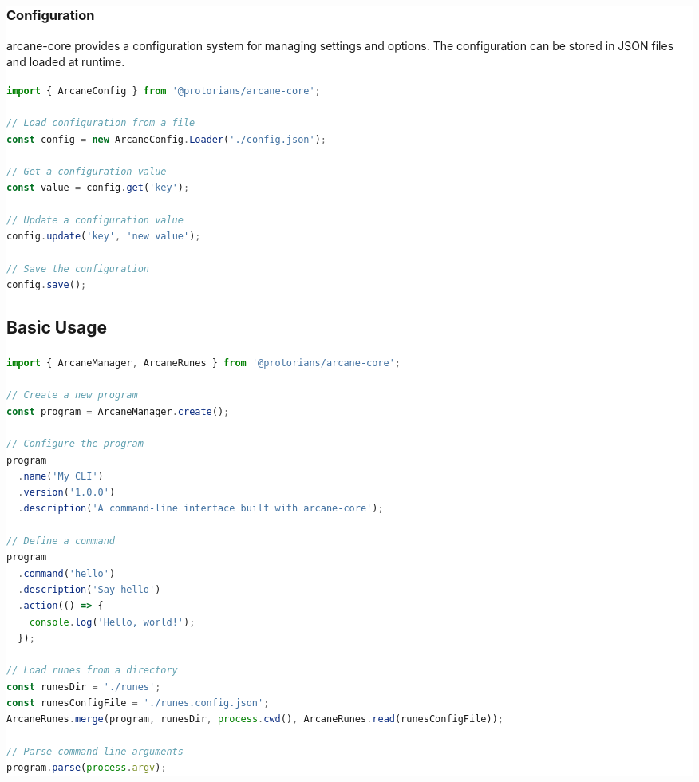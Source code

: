 ### Configuration

arcane-core provides a configuration system for managing settings and options. The configuration can be stored in JSON files and loaded at runtime.

```typescript
import { ArcaneConfig } from '@protorians/arcane-core';

// Load configuration from a file
const config = new ArcaneConfig.Loader('./config.json');

// Get a configuration value
const value = config.get('key');

// Update a configuration value
config.update('key', 'new value');

// Save the configuration
config.save();
```

## Basic Usage

```typescript
import { ArcaneManager, ArcaneRunes } from '@protorians/arcane-core';

// Create a new program
const program = ArcaneManager.create();

// Configure the program
program
  .name('My CLI')
  .version('1.0.0')
  .description('A command-line interface built with arcane-core');

// Define a command
program
  .command('hello')
  .description('Say hello')
  .action(() => {
    console.log('Hello, world!');
  });

// Load runes from a directory
const runesDir = './runes';
const runesConfigFile = './runes.config.json';
ArcaneRunes.merge(program, runesDir, process.cwd(), ArcaneRunes.read(runesConfigFile));

// Parse command-line arguments
program.parse(process.argv);
```
